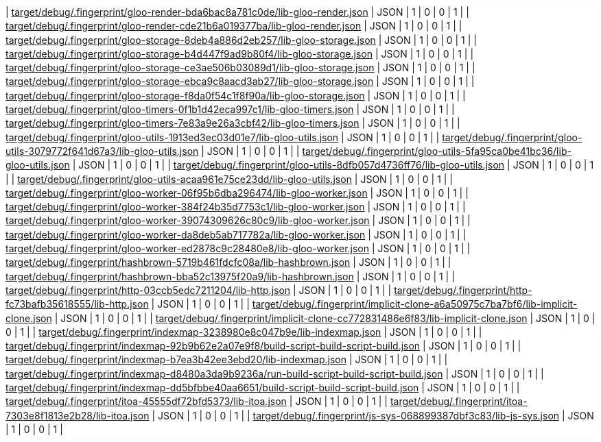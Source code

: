 | [target/debug/.fingerprint/gloo-render-bda6bac8a781c0de/lib-gloo-render.json](/target/debug/.fingerprint/gloo-render-bda6bac8a781c0de/lib-gloo-render.json) | JSON | 1 | 0 | 0 | 1 |
| [target/debug/.fingerprint/gloo-render-cde21b6a019377ba/lib-gloo-render.json](/target/debug/.fingerprint/gloo-render-cde21b6a019377ba/lib-gloo-render.json) | JSON | 1 | 0 | 0 | 1 |
| [target/debug/.fingerprint/gloo-storage-8deb4a886d2eb257/lib-gloo-storage.json](/target/debug/.fingerprint/gloo-storage-8deb4a886d2eb257/lib-gloo-storage.json) | JSON | 1 | 0 | 0 | 1 |
| [target/debug/.fingerprint/gloo-storage-b4d447f9ad9b80f4/lib-gloo-storage.json](/target/debug/.fingerprint/gloo-storage-b4d447f9ad9b80f4/lib-gloo-storage.json) | JSON | 1 | 0 | 0 | 1 |
| [target/debug/.fingerprint/gloo-storage-ce3ae506b03089d1/lib-gloo-storage.json](/target/debug/.fingerprint/gloo-storage-ce3ae506b03089d1/lib-gloo-storage.json) | JSON | 1 | 0 | 0 | 1 |
| [target/debug/.fingerprint/gloo-storage-ebca9c8aacd3ab27/lib-gloo-storage.json](/target/debug/.fingerprint/gloo-storage-ebca9c8aacd3ab27/lib-gloo-storage.json) | JSON | 1 | 0 | 0 | 1 |
| [target/debug/.fingerprint/gloo-storage-f8da0f54c1f8f90a/lib-gloo-storage.json](/target/debug/.fingerprint/gloo-storage-f8da0f54c1f8f90a/lib-gloo-storage.json) | JSON | 1 | 0 | 0 | 1 |
| [target/debug/.fingerprint/gloo-timers-0f1b1d42eca997c1/lib-gloo-timers.json](/target/debug/.fingerprint/gloo-timers-0f1b1d42eca997c1/lib-gloo-timers.json) | JSON | 1 | 0 | 0 | 1 |
| [target/debug/.fingerprint/gloo-timers-7e83a9e26a3cbf42/lib-gloo-timers.json](/target/debug/.fingerprint/gloo-timers-7e83a9e26a3cbf42/lib-gloo-timers.json) | JSON | 1 | 0 | 0 | 1 |
| [target/debug/.fingerprint/gloo-utils-1913ed3ec03d01e7/lib-gloo-utils.json](/target/debug/.fingerprint/gloo-utils-1913ed3ec03d01e7/lib-gloo-utils.json) | JSON | 1 | 0 | 0 | 1 |
| [target/debug/.fingerprint/gloo-utils-3079772f641d67a3/lib-gloo-utils.json](/target/debug/.fingerprint/gloo-utils-3079772f641d67a3/lib-gloo-utils.json) | JSON | 1 | 0 | 0 | 1 |
| [target/debug/.fingerprint/gloo-utils-5fa95ca0be41bc36/lib-gloo-utils.json](/target/debug/.fingerprint/gloo-utils-5fa95ca0be41bc36/lib-gloo-utils.json) | JSON | 1 | 0 | 0 | 1 |
| [target/debug/.fingerprint/gloo-utils-8dfb057d4736ff76/lib-gloo-utils.json](/target/debug/.fingerprint/gloo-utils-8dfb057d4736ff76/lib-gloo-utils.json) | JSON | 1 | 0 | 0 | 1 |
| [target/debug/.fingerprint/gloo-utils-acaa961e75ce23dd/lib-gloo-utils.json](/target/debug/.fingerprint/gloo-utils-acaa961e75ce23dd/lib-gloo-utils.json) | JSON | 1 | 0 | 0 | 1 |
| [target/debug/.fingerprint/gloo-worker-06f95b6dba296474/lib-gloo-worker.json](/target/debug/.fingerprint/gloo-worker-06f95b6dba296474/lib-gloo-worker.json) | JSON | 1 | 0 | 0 | 1 |
| [target/debug/.fingerprint/gloo-worker-384f24b35d7753c1/lib-gloo-worker.json](/target/debug/.fingerprint/gloo-worker-384f24b35d7753c1/lib-gloo-worker.json) | JSON | 1 | 0 | 0 | 1 |
| [target/debug/.fingerprint/gloo-worker-39074309626c80c9/lib-gloo-worker.json](/target/debug/.fingerprint/gloo-worker-39074309626c80c9/lib-gloo-worker.json) | JSON | 1 | 0 | 0 | 1 |
| [target/debug/.fingerprint/gloo-worker-da8deb5ab717782a/lib-gloo-worker.json](/target/debug/.fingerprint/gloo-worker-da8deb5ab717782a/lib-gloo-worker.json) | JSON | 1 | 0 | 0 | 1 |
| [target/debug/.fingerprint/gloo-worker-ed2878c9c28480e8/lib-gloo-worker.json](/target/debug/.fingerprint/gloo-worker-ed2878c9c28480e8/lib-gloo-worker.json) | JSON | 1 | 0 | 0 | 1 |
| [target/debug/.fingerprint/hashbrown-5719b461fdcfc08a/lib-hashbrown.json](/target/debug/.fingerprint/hashbrown-5719b461fdcfc08a/lib-hashbrown.json) | JSON | 1 | 0 | 0 | 1 |
| [target/debug/.fingerprint/hashbrown-bba52c13975f20a9/lib-hashbrown.json](/target/debug/.fingerprint/hashbrown-bba52c13975f20a9/lib-hashbrown.json) | JSON | 1 | 0 | 0 | 1 |
| [target/debug/.fingerprint/http-03ccb5edc7211204/lib-http.json](/target/debug/.fingerprint/http-03ccb5edc7211204/lib-http.json) | JSON | 1 | 0 | 0 | 1 |
| [target/debug/.fingerprint/http-fc73bafb35618555/lib-http.json](/target/debug/.fingerprint/http-fc73bafb35618555/lib-http.json) | JSON | 1 | 0 | 0 | 1 |
| [target/debug/.fingerprint/implicit-clone-a6a50975c7ba7bf6/lib-implicit-clone.json](/target/debug/.fingerprint/implicit-clone-a6a50975c7ba7bf6/lib-implicit-clone.json) | JSON | 1 | 0 | 0 | 1 |
| [target/debug/.fingerprint/implicit-clone-cc772831486e6f83/lib-implicit-clone.json](/target/debug/.fingerprint/implicit-clone-cc772831486e6f83/lib-implicit-clone.json) | JSON | 1 | 0 | 0 | 1 |
| [target/debug/.fingerprint/indexmap-3238980e8c047b9e/lib-indexmap.json](/target/debug/.fingerprint/indexmap-3238980e8c047b9e/lib-indexmap.json) | JSON | 1 | 0 | 0 | 1 |
| [target/debug/.fingerprint/indexmap-92b9b62e2a07e9f8/build-script-build-script-build.json](/target/debug/.fingerprint/indexmap-92b9b62e2a07e9f8/build-script-build-script-build.json) | JSON | 1 | 0 | 0 | 1 |
| [target/debug/.fingerprint/indexmap-b7ea3b42ee3ebd20/lib-indexmap.json](/target/debug/.fingerprint/indexmap-b7ea3b42ee3ebd20/lib-indexmap.json) | JSON | 1 | 0 | 0 | 1 |
| [target/debug/.fingerprint/indexmap-d8480a3da9b9236a/run-build-script-build-script-build.json](/target/debug/.fingerprint/indexmap-d8480a3da9b9236a/run-build-script-build-script-build.json) | JSON | 1 | 0 | 0 | 1 |
| [target/debug/.fingerprint/indexmap-dd5bfbbe40aa6651/build-script-build-script-build.json](/target/debug/.fingerprint/indexmap-dd5bfbbe40aa6651/build-script-build-script-build.json) | JSON | 1 | 0 | 0 | 1 |
| [target/debug/.fingerprint/itoa-45555df72bfd5373/lib-itoa.json](/target/debug/.fingerprint/itoa-45555df72bfd5373/lib-itoa.json) | JSON | 1 | 0 | 0 | 1 |
| [target/debug/.fingerprint/itoa-7303e8f1813e2b28/lib-itoa.json](/target/debug/.fingerprint/itoa-7303e8f1813e2b28/lib-itoa.json) | JSON | 1 | 0 | 0 | 1 |
| [target/debug/.fingerprint/js-sys-068899387dbf3c83/lib-js-sys.json](/target/debug/.fingerprint/js-sys-068899387dbf3c83/lib-js-sys.json) | JSON | 1 | 0 | 0 | 1 |
